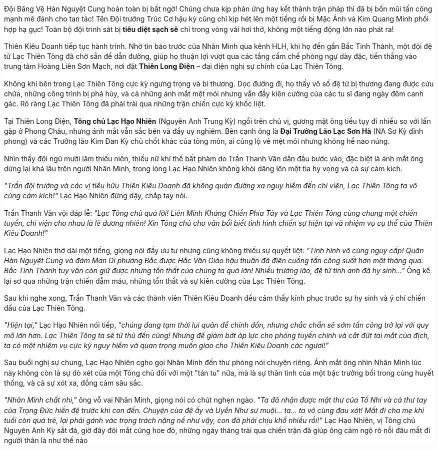Đội Băng Vệ Hàn Nguyệt Cung hoàn toàn bị bất ngờ! Chúng chưa kịp phản ứng hay kết thành trận pháp thì đã bị bốn mũi tấn công mạnh mẽ đánh cho tan tác! Tên Đội trưởng Trúc Cơ hậu kỳ cũng chỉ kịp hét lên một tiếng rồi bị Mặc Ảnh và Kim Quang Minh phối hợp hạ gục! Toàn bộ đội trinh sát bị **tiêu diệt sạch sẽ** chỉ trong vòng vài hơi thở, không một tiếng động lớn nào phát ra!

Thiên Kiêu Doanh tiếp tục hành trình. Nhờ tin báo trước của Nhân Minh qua kênh HLH, khi họ đến gần Bắc Tinh Thành, một đội đệ tử Lạc Thiên Tông đã chờ sẵn để dẫn đường, giúp họ thuận lợi vượt qua các tầng cấm chế phòng ngự dày đặc, tiến thẳng vào trung tâm Hoàng Liên Sơn Mạch, nơi đặt **Thiên Long Điện** – đại điện nghị sự chính của Lạc Thiên Tông.

Không khí bên trong Lạc Thiên Tông cực kỳ ngưng trọng và bi thương. Dọc đường đi, họ thấy vô số đệ tử bị thương đang được cứu chữa, những công trình bị phá hủy, và cả những ánh mắt mệt mỏi nhưng vẫn đầy kiên cường của các tu sĩ đang ngày đêm canh gác. Rõ ràng Lạc Thiên Tông đã phải trải qua những trận chiến cực kỳ khốc liệt.

Tại Thiên Long Điện, **Tông chủ Lạc Hạo Nhiên** (Nguyên Anh Trung Kỳ) ngồi trên chủ vị, gương mặt ông tiều tụy đi nhiều so với lần gặp ở Phong Châu, nhưng ánh mắt vẫn sắc bén và đầy uy nghiêm. Bên cạnh ông là **Đại Trưởng Lão Lạc Sơn Hà** (NA Sơ Kỳ đỉnh phong) và các Trưởng lão Kim Đan Kỳ chủ chốt khác của tông môn, ai cũng lộ vẻ mệt mỏi nhưng không hề nao núng.

Nhìn thấy đội ngũ mười lăm thiếu niên, thiếu nữ khí thế bất phàm do Trần Thanh Vân dẫn đầu bước vào, đặc biệt là ánh mắt ông dừng lại khá lâu trên người Nhân Minh, trong lòng Lạc Hạo Nhiên không khỏi dâng lên một tia hy vọng và cả sự cảm kích.

_"Trần đội trưởng và các vị tiểu hữu Thiên Kiêu Doanh đã không quản đường xa nguy hiểm đến chi viện, Lạc Thiên Tông ta vô cùng cảm kích!"_ Lạc Hạo Nhiên đứng dậy, chắp tay nói.

Trần Thanh Vân vội đáp lễ: _"Lạc Tông chủ quá lời! Liên Minh Kháng Chiến Phía Tây và Lạc Thiên Tông cùng chung một chiến tuyến, chi viện cho nhau là lẽ đương nhiên! Xin Tông chủ cho vãn bối biết tình hình chiến sự hiện tại và nhiệm vụ cụ thể của Thiên Kiêu Doanh!"_

Lạc Hạo Nhiên thở dài một tiếng, giọng nói đầy ưu tư nhưng cũng không thiếu sự quyết liệt: _"Tình hình vô cùng nguy cấp! Quân Hàn Nguyệt Cung và đám Man Di phương Bắc được Hắc Vân Giáo hậu thuẫn đã điên cuồng tấn công suốt hơn một tháng qua. Bắc Tinh Thành tuy vẫn còn giữ được nhưng tổn thất của chúng ta quá lớn! Nhiều trưởng lão, đệ tử tinh anh đã hy sinh..."_ Ông kể lại sơ qua những trận chiến đẫm máu, những tổn thất và sự kiên cường của Lạc Thiên Tông.

Sau khi nghe xong, Trần Thanh Vân và các thành viên Thiên Kiêu Doanh đều cảm thấy kính phục trước sự hy sinh và ý chí chiến đấu của Lạc Thiên Tông.

_"Hiện tại,"_ Lạc Hạo Nhiên nói tiếp, _"chúng đang tạm thời lui quân để chỉnh đốn, nhưng chắc chắn sẽ sớm tấn công trở lại với quy mô lớn hơn. Lạc Thiên Tông ta sẽ tử thủ đến cùng! Nhưng để giảm bớt áp lực cho phòng tuyến chính và cắt đứt tai mắt của địch, ta có một nhiệm vụ cực kỳ nguy hiểm và quan trọng muốn giao cho Thiên Kiêu Doanh các ngươi!"_

Sau buổi nghị sự chung, Lạc Hạo Nhiên cgho gọi Nhân Minh đến thư phòng nói chuyện riêng. Ánh mắt ông nhìn Nhân Minh lúc này không còn là sự dò xét của một Tông chủ đối với một "tán tu" nữa, mà là sự thân tình của một bậc trưởng bối trong cùng huyết thống, và cả sự xót xa, đồng cảm sâu sắc.

_"Nhân Minh chất nhi,"_ ông vỗ vai Nhân Minh, giọng nói có chút nghẹn ngào. _"Ta đã nhận được mật thư của Tố Nhi và cả thư tay của Trọng Đức hiền đệ trước khi con đến. Chuyện của đệ ấy và Uyển Như sư muội... ta... ta vô cùng đau xót! Mất đi cha mẹ khi tuổi còn quá trẻ, lại phải gánh vác trọng trách nặng nề như vậy, con đã phải chịu khổ nhiều rồi!"_ Lạc Hạo Nhiên, vị Tông chủ Nguyên Anh Kỳ sắt đá, giờ đây đôi mắt cũng hoe đỏ, những ngày tháng trải qua chiến trận đã giúp ông cảm ngộ rõ nỗi đâu mất đi người thân là như thế nào
